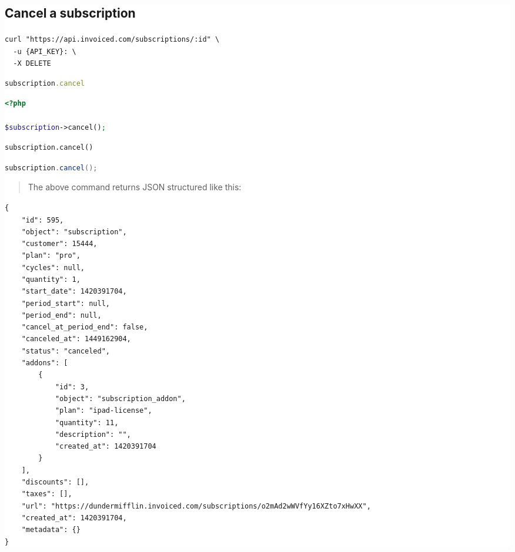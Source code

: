 ## Cancel a subscription

```shell
curl "https://api.invoiced.com/subscriptions/:id" \
  -u {API_KEY}: \
  -X DELETE
```

```ruby
subscription.cancel
```

```php
<?php

$subscription->cancel();
```

```python
subscription.cancel()
```

```java
subscription.cancel();
```

> The above command returns JSON structured like this:

```shell
{
    "id": 595,
    "object": "subscription",
    "customer": 15444,
    "plan": "pro",
    "cycles": null,
    "quantity": 1,
    "start_date": 1420391704,
    "period_start": null,
    "period_end": null,
    "cancel_at_period_end": false,
    "canceled_at": 1449162904,
    "status": "canceled",
    "addons": [
        {
            "id": 3,
            "object": "subscription_addon",
            "plan": "ipad-license",
            "quantity": 11,
            "description": "",
            "created_at": 1420391704
        }
    ],
    "discounts": [],
    "taxes": [],
    "url": "https://dundermifflin.invoiced.com/subscriptions/o2mAd2wWVfYy16XZto7xHwXX",
    "created_at": 1420391704,
    "metadata": {}
}
```
